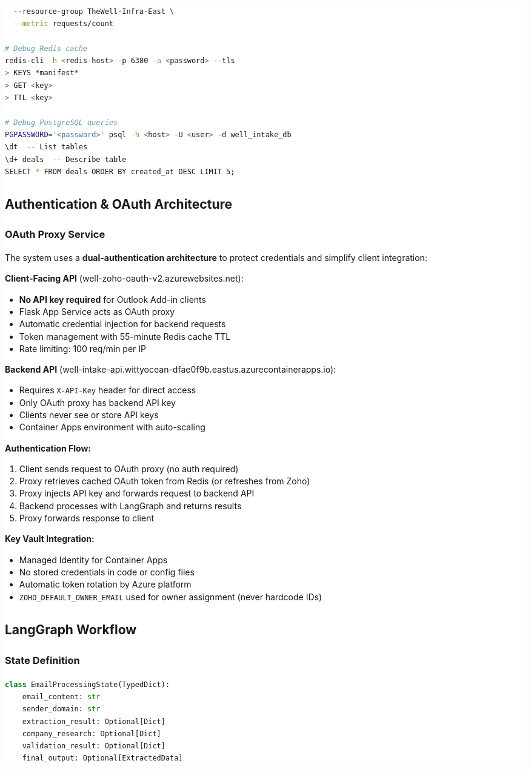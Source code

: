 ```bash
  --resource-group TheWell-Infra-East \
  --metric requests/count

# Debug Redis cache
redis-cli -h <redis-host> -p 6380 -a <password> --tls
> KEYS *manifest*
> GET <key>
> TTL <key>

# Debug PostgreSQL queries
PGPASSWORD='<password>' psql -h <host> -U <user> -d well_intake_db
\dt  -- List tables
\d+ deals  -- Describe table
SELECT * FROM deals ORDER BY created_at DESC LIMIT 5;
```

## Authentication & OAuth Architecture

### OAuth Proxy Service
The system uses a **dual-authentication architecture** to protect credentials and simplify client integration:

**Client-Facing API** (well-zoho-oauth-v2.azurewebsites.net):
- **No API key required** for Outlook Add-in clients
- Flask App Service acts as OAuth proxy
- Automatic credential injection for backend requests
- Token management with 55-minute Redis cache TTL
- Rate limiting: 100 req/min per IP

**Backend API** (well-intake-api.wittyocean-dfae0f9b.eastus.azurecontainerapps.io):
- Requires `X-API-Key` header for direct access
- Only OAuth proxy has backend API key
- Clients never see or store API keys
- Container Apps environment with auto-scaling

**Authentication Flow:**
1. Client sends request to OAuth proxy (no auth required)
2. Proxy retrieves cached OAuth token from Redis (or refreshes from Zoho)
3. Proxy injects API key and forwards request to backend API
4. Backend processes with LangGraph and returns results
5. Proxy forwards response to client

**Key Vault Integration:**
- Managed Identity for Container Apps
- No stored credentials in code or config files
- Automatic token rotation by Azure platform
- `ZOHO_DEFAULT_OWNER_EMAIL` used for owner assignment (never hardcode IDs)

## LangGraph Workflow

### State Definition
```python
class EmailProcessingState(TypedDict):
    email_content: str
    sender_domain: str
    extraction_result: Optional[Dict]
    company_research: Optional[Dict]
    validation_result: Optional[Dict]
    final_output: Optional[ExtractedData]
```
